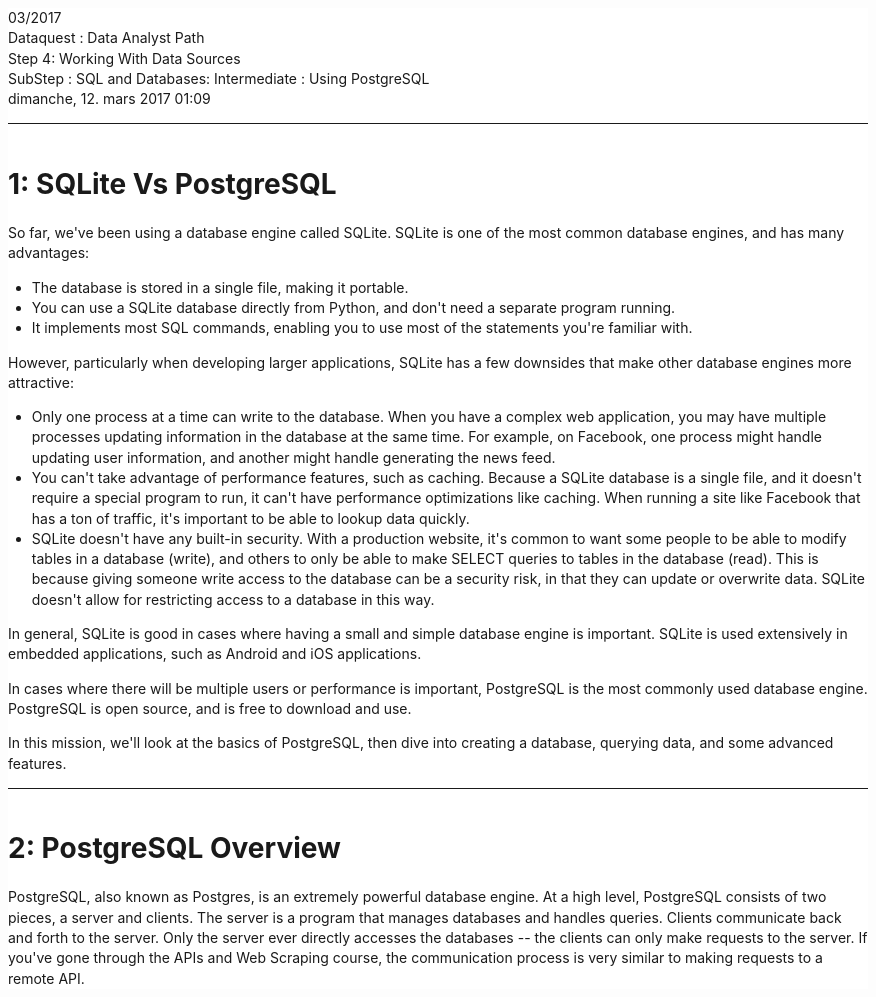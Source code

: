 03/2017  
Dataquest : Data Analyst Path  
Step 4: Working With Data Sources  
SubStep :  SQL and Databases: Intermediate : Using PostgreSQL  
dimanche, 12. mars 2017 01:09 



---
# 1: SQLite Vs PostgreSQL

So far, we've been using a database engine called SQLite. SQLite is one of the most common database engines, and has many advantages:  

- The database is stored in a single file, making it portable.
- You can use a SQLite database directly from Python, and don't need a separate program running.
- It implements most SQL commands, enabling you to use most of the statements you're familiar with.

However, particularly when developing larger applications, SQLite has a few downsides that make other database engines more attractive:  

 - Only one process at a time can write to the database. When you have a complex web application, you may have multiple processes updating information in the database at the same time. For example, on Facebook, one process might handle updating user information, and another might handle generating the news feed.
 - You can't take advantage of performance features, such as caching. Because a SQLite database is a single file, and it doesn't require a special program to run, it can't have performance optimizations like caching. When running a site like Facebook that has a ton of traffic, it's important to be able to lookup data quickly.
 - SQLite doesn't have any built-in security. With a production website, it's common to want some people to be able to modify tables in a database (write), and others to only be able to make SELECT queries to tables in the database (read). This is because giving someone write access to the database can be a security risk, in that they can update or overwrite data. SQLite doesn't allow for restricting access to a database in this way.
 
In general, SQLite is good in cases where having a small and simple database engine is important. SQLite is used extensively in embedded applications, such as Android and iOS applications.  

In cases where there will be multiple users or performance is important, PostgreSQL is the most commonly used database engine. PostgreSQL is open source, and is free to download and use.  

In this mission, we'll look at the basics of PostgreSQL, then dive into creating a database, querying data, and some advanced features.  


---
# 2: PostgreSQL Overview

PostgreSQL, also known as Postgres, is an extremely powerful database engine. At a high level, PostgreSQL consists of two pieces, a server and clients. The server is a program that manages databases and handles queries. Clients communicate back and forth to the server. Only the server ever directly accesses the databases -- the clients can only make requests to the server. If you've gone through the APIs and Web Scraping course, the communication process is very similar to making requests to a remote API.  
